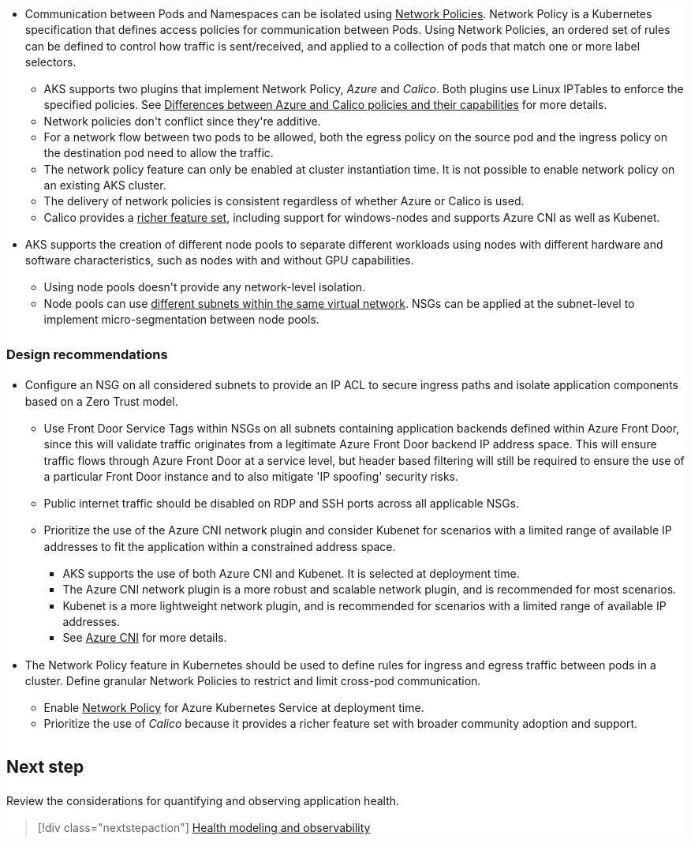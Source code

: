 - Communication between Pods and Namespaces can be isolated using [Network Policies](https://kubernetes.io/docs/concepts/services-networking/network-policies/). Network Policy is a Kubernetes specification that defines access policies for communication between Pods. Using Network Policies, an ordered set of rules can be defined to control how traffic is sent/received, and applied to a collection of pods that match one or more label selectors.

  - AKS supports two plugins that implement Network Policy, _Azure_ and _Calico_. Both plugins use Linux IPTables to enforce the specified policies. See [Differences between Azure and Calico policies and their capabilities](/azure/aks/use-network-policies#differences-between-azure-and-calico-policies-and-their-capabilities) for more details.
  - Network policies don't conflict since they're additive.
  - For a network flow between two pods to be allowed, both the egress policy on the source pod and the ingress policy on the destination pod need to allow the traffic.
  - The network policy feature can only be enabled at cluster instantiation time. It is not possible to enable network policy on an existing AKS cluster.
  - The delivery of network policies is consistent regardless of whether Azure or Calico is used.
  - Calico provides a [richer feature set](/azure/aks/use-network-policies#differences-between-azure-and-calico-policies-and-their-capabilities), including support for windows-nodes and supports Azure CNI as well as Kubenet.

- AKS supports the creation of different node pools to separate different workloads using nodes with different hardware and software characteristics, such as nodes with and without GPU capabilities.
  - Using node pools doesn't provide any network-level isolation.
  - Node pools can use [different subnets within the same virtual network](/azure/aks/use-multiple-node-pools#add-a-node-pool-with-a-unique-subnet). NSGs can be applied at the subnet-level to implement micro-segmentation between node pools.

### Design recommendations

- Configure an NSG on all considered subnets to provide an IP ACL to secure ingress paths and isolate application components based on a Zero Trust model.
  - Use Front Door Service Tags within NSGs on all subnets containing application backends defined within Azure Front Door, since this will validate traffic originates from a legitimate Azure Front Door backend IP address space. This will ensure traffic flows through Azure Front Door at a service level, but header based filtering will still be required to ensure the use of a particular Front Door instance and to also mitigate 'IP spoofing' security risks.
  - Public internet traffic should be disabled on RDP and SSH ports across all applicable NSGs.

  - Prioritize the use of the Azure CNI network plugin and consider Kubenet for scenarios with a limited range of available IP addresses to fit the application within a constrained address space.
    - AKS supports the use of both Azure CNI and Kubenet. It is selected at deployment time.
    - The Azure CNI network plugin is a more robust and scalable network plugin, and is recommended for most scenarios.
    - Kubenet is a more lightweight network plugin, and is recommended for scenarios with a limited range of available IP addresses.
    - See [Azure CNI](/azure/aks/concepts-network#azure-cni-advanced-networking) for more details.
  
- The Network Policy feature in Kubernetes should be used to define rules for ingress and egress traffic between pods in a cluster. Define granular Network Policies to restrict and limit cross-pod communication.
  - Enable [Network Policy](/azure/aks/use-network-policies) for Azure Kubernetes Service at deployment time. 
  - Prioritize the use of _Calico_ because it provides a richer feature set with broader community adoption and support.

## Next step

Review the considerations for quantifying and observing application health.

> [!div class="nextstepaction"]
> [Health modeling and observability](./mission-critical-health-modeling.md)
